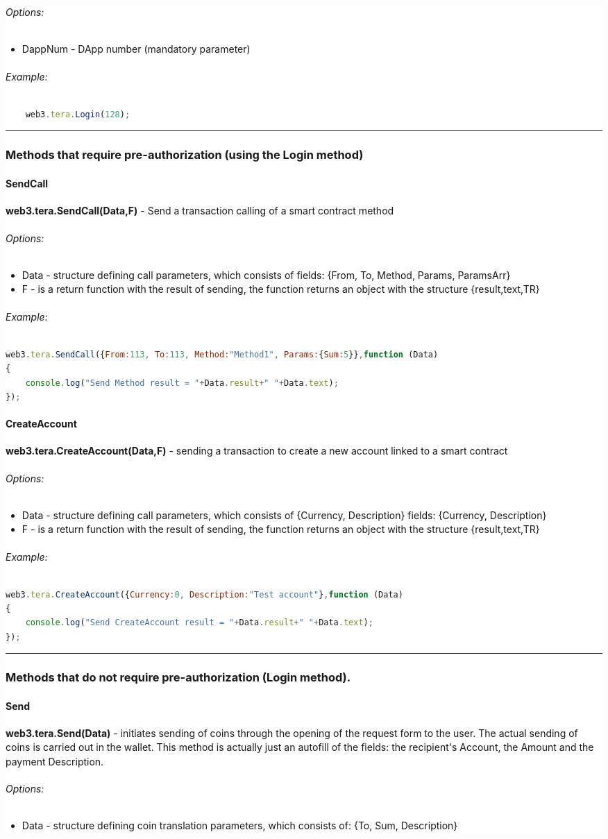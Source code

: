 ###### Options:     
- DappNum -  DApp number (mandatory parameter)

###### Example:
```js
    web3.tera.Login(128);
```

---
### Methods that require pre-authorization (using the Login method)


#### SendCall
**web3.tera.SendCall(Data,F)** - Send a transaction calling of a smart contract method
###### Options:     
- Data - structure defining call parameters, which consists of fields:  {From, To, Method, Params, ParamsArr}
- F - is a return function with the result of sending, the function returns an object with the structure {result,text,TR}
 
###### Example:
```js
web3.tera.SendCall({From:113, To:113, Method:"Method1", Params:{Sum:5}},function (Data)
{
    console.log("Send Method result = "+Data.result+" "+Data.text);
});
```


#### CreateAccount
**web3.tera.CreateAccount(Data,F)** - sending a transaction to create a new account linked to a smart contract
###### Options:     
- Data - structure defining call parameters, which consists of {Currency, Description} fields:  {Currency, Description}
- F - is a return function with the result of sending, the function returns an object with the structure {result,text,TR}
 
###### Example:
```js
web3.tera.CreateAccount({Currency:0, Description:"Test account"},function (Data)
{
    console.log("Send CreateAccount result = "+Data.result+" "+Data.text);
});
```

---
### Methods that do not require pre-authorization (Login method).
   
     
#### Send
**web3.tera.Send(Data)** - initiates sending of coins through the opening of the request form to the user. The actual sending of coins is carried out in the wallet. This method is actually just an autofill of the fields: the recipient's Account, the Amount and the payment Description.
###### Options:     
- Data - structure defining coin translation parameters, which consists of:  {To, Sum, Description}
